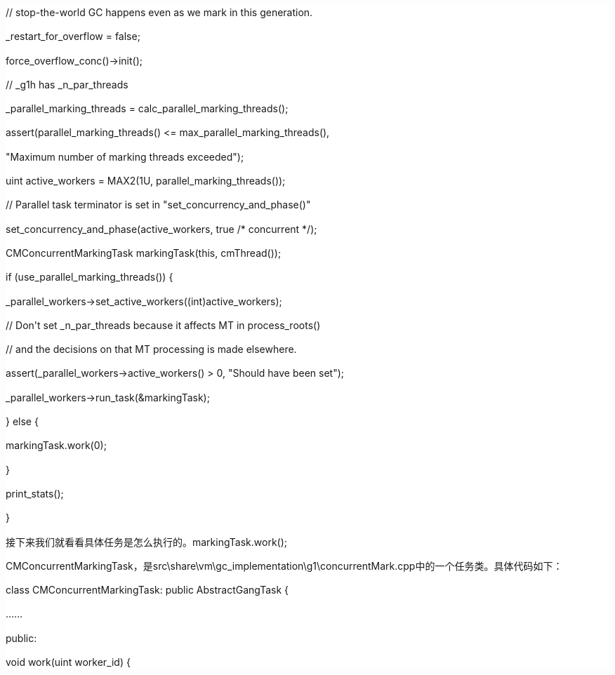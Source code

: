  // stop-the-world GC happens even as we mark in this generation.

 

 _restart_for_overflow = false;

 force_overflow_conc()->init();

 

 // _g1h has _n_par_threads

 _parallel_marking_threads = calc_parallel_marking_threads();

 assert(parallel_marking_threads() <= max_parallel_marking_threads(),

  "Maximum number of marking threads exceeded");

 

 uint active_workers = MAX2(1U, parallel_marking_threads());

 

 // Parallel task terminator is set in "set_concurrency_and_phase()"

 set_concurrency_and_phase(active_workers, true /* concurrent */);

 

 CMConcurrentMarkingTask markingTask(this, cmThread());

 if (use_parallel_marking_threads()) {

  _parallel_workers->set_active_workers((int)active_workers);

  // Don't set _n_par_threads because it affects MT in process_roots()

  // and the decisions on that MT processing is made elsewhere.

  assert(_parallel_workers->active_workers() > 0, "Should have been set");

  _parallel_workers->run_task(&markingTask);

 } else {

  markingTask.work(0);

 }

 print_stats();

}

 

接下来我们就看看具体任务是怎么执行的。markingTask.work();

CMConcurrentMarkingTask，是src\share\vm\gc_implementation\g1\concurrentMark.cpp中的一个任务类。具体代码如下：

 

class CMConcurrentMarkingTask: public AbstractGangTask {

……

public:

 void work(uint worker_id) {
